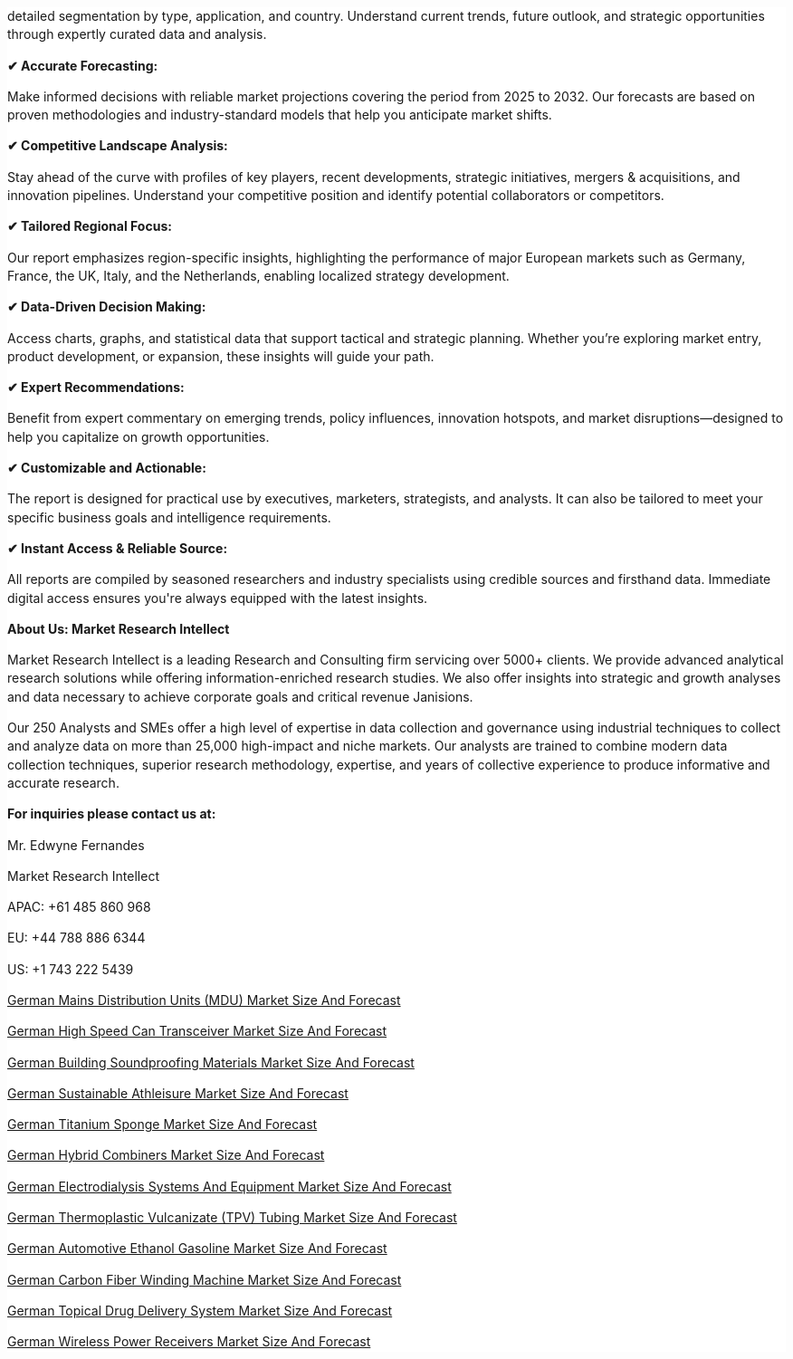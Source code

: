 detailed segmentation by type, application, and country. Understand current trends, future outlook, and strategic opportunities through expertly curated data and analysis.</p><p><strong>✔ Accurate Forecasting:</strong></p><p>Make informed decisions with reliable market projections covering the period from 2025 to 2032. Our forecasts are based on proven methodologies and industry-standard models that help you anticipate market shifts.</p><p><strong>✔ Competitive Landscape Analysis:</strong></p><p>Stay ahead of the curve with profiles of key players, recent developments, strategic initiatives, mergers &amp; acquisitions, and innovation pipelines. Understand your competitive position and identify potential collaborators or competitors.</p><p><strong>✔ Tailored Regional Focus:</strong></p><p>Our report emphasizes region-specific insights, highlighting the performance of major European markets such as Germany, France, the UK, Italy, and the Netherlands, enabling localized strategy development.</p><p><strong>✔ Data-Driven Decision Making:</strong></p><p>Access charts, graphs, and statistical data that support tactical and strategic planning. Whether you&rsquo;re exploring market entry, product development, or expansion, these insights will guide your path.</p><p><strong>✔ Expert Recommendations:</strong></p><p>Benefit from expert commentary on emerging trends, policy influences, innovation hotspots, and market disruptions&mdash;designed to help you capitalize on growth opportunities.</p><p><strong>✔ Customizable and Actionable:</strong></p><p>The report is designed for practical use by executives, marketers, strategists, and analysts. It can also be tailored to meet your specific business goals and intelligence requirements.</p><p><strong>✔ Instant Access &amp; Reliable Source:</strong></p><p>All reports are compiled by seasoned researchers and industry specialists using credible sources and firsthand data. Immediate digital access ensures you're always equipped with the latest insights.</p><p><strong><span class="font-[700]">About Us: Market Research Intellect</span></strong></p><p><span class="">Market Research Intellect is a leading Research and Consulting firm servicing over 5000+ clients. We provide advanced analytical research solutions while offering information-enriched research studies.&nbsp;</span>We also offer insights into strategic and growth analyses and data necessary to achieve corporate goals and critical revenue Janisions.</p><p><span class="">Our 250 Analysts and SMEs offer a high level of expertise in data collection and governance using industrial techniques to collect and analyze data on more than 25,000 high-impact and niche markets. Our analysts are trained to combine modern data collection techniques, superior research methodology, expertise, and years of collective experience to produce informative and accurate research.</span></p><p><strong>For inquiries please contact us at:</strong></p><p>Mr. Edwyne Fernandes</p><p>Market Research Intellect</p><p>APAC: +61 485 860 968</p><p>EU: +44 788 886 6344</p><p>US: +1 743 222 5439</p><p><a href="https://github.com/Aaquib86/News/blob/main/Mains-Distribution-Units-(MDU)-Market/China-Mains-Distribution-Units-(MDU)-Market.md">German Mains Distribution Units (MDU) Market Size And Forecast</a></p><p><a href="https://github.com/Aaquib86/analysis1/blob/main/High-Speed-Can-Transceiver-Market/China-High-Speed-Can-Transceiver-Market.md">German High Speed Can Transceiver Market Size And Forecast</a></p><p><a href="https://github.com/Aaquib86/mriaq/blob/main/Building-Soundproofing-Materials-Market/China-Building-Soundproofing-Materials-Market.md">German Building Soundproofing Materials Market Size And Forecast</a></p><p><a href="https://github.com/Aaquib86/mri2/blob/main/Sustainable-Athleisure-Market/China-Sustainable-Athleisure-Market.md">German Sustainable Athleisure Market Size And Forecast</a></p><p><a href="https://github.com/Aaquib86/Research/blob/main/Titanium-Sponge-Market/China-Titanium-Sponge-Market.md">German Titanium Sponge Market Size And Forecast</a></p><p><a href="https://github.com/Aaquib86/News/blob/main/Hybrid-Combiners-Market/China-Hybrid-Combiners-Market.md">German Hybrid Combiners Market Size And Forecast</a></p><p><a href="https://github.com/Aaquib86/analysis1/blob/main/Electrodialysis-Systems-And-Equipment-Market/China-Electrodialysis-Systems-And-Equipment-Market.md">German Electrodialysis Systems And Equipment Market Size And Forecast</a></p><p><a href="https://github.com/Aaquib86/mriaq/blob/main/Thermoplastic-Vulcanizate-(TPV)-Tubing-Market/China-Thermoplastic-Vulcanizate-(TPV)-Tubing-Market.md">German Thermoplastic Vulcanizate (TPV) Tubing Market Size And Forecast</a></p><p><a href="https://github.com/Aaquib86/mri2/blob/main/Automotive-Ethanol-Gasoline-Market/China-Automotive-Ethanol-Gasoline-Market.md">German Automotive Ethanol Gasoline Market Size And Forecast</a></p><p><a href="https://github.com/Aaquib86/forecast/blob/main/Carbon-Fiber-Winding-Machine-Market/China-Carbon-Fiber-Winding-Machine-Market.md">German Carbon Fiber Winding Machine Market Size And Forecast</a></p><p><a href="https://github.com/Aaquib86/Research/blob/main/Topical-Drug-Delivery-System-Market/China-Topical-Drug-Delivery-System-Market.md">German Topical Drug Delivery System Market Size And Forecast</a></p><p><a href="https://github.com/Aaquib86/News/blob/main/Wireless-Power-Receivers-Market/China-Wireless-Power-Receivers-Market.md">German Wireless Power Receivers Market Size And Forecast</a></p>
